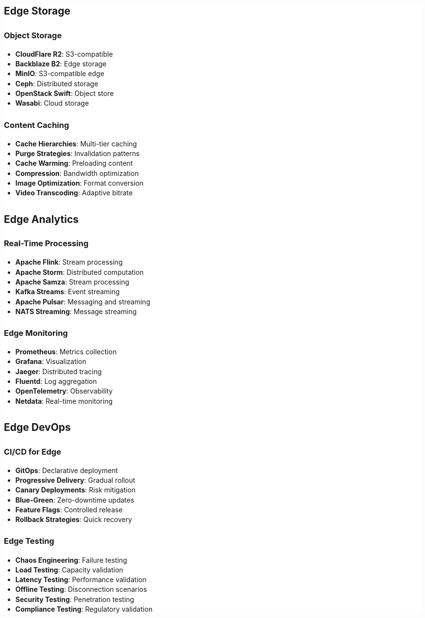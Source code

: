 ## Edge Storage
### Object Storage
- **CloudFlare R2**: S3-compatible
- **Backblaze B2**: Edge storage
- **MinIO**: S3-compatible edge
- **Ceph**: Distributed storage
- **OpenStack Swift**: Object store
- **Wasabi**: Cloud storage

### Content Caching
- **Cache Hierarchies**: Multi-tier caching
- **Purge Strategies**: Invalidation patterns
- **Cache Warming**: Preloading content
- **Compression**: Bandwidth optimization
- **Image Optimization**: Format conversion
- **Video Transcoding**: Adaptive bitrate

## Edge Analytics
### Real-Time Processing
- **Apache Flink**: Stream processing
- **Apache Storm**: Distributed computation
- **Apache Samza**: Stream processing
- **Kafka Streams**: Event streaming
- **Apache Pulsar**: Messaging and streaming
- **NATS Streaming**: Message streaming

### Edge Monitoring
- **Prometheus**: Metrics collection
- **Grafana**: Visualization
- **Jaeger**: Distributed tracing
- **Fluentd**: Log aggregation
- **OpenTelemetry**: Observability
- **Netdata**: Real-time monitoring

## Edge DevOps
### CI/CD for Edge
- **GitOps**: Declarative deployment
- **Progressive Delivery**: Gradual rollout
- **Canary Deployments**: Risk mitigation
- **Blue-Green**: Zero-downtime updates
- **Feature Flags**: Controlled release
- **Rollback Strategies**: Quick recovery

### Edge Testing
- **Chaos Engineering**: Failure testing
- **Load Testing**: Capacity validation
- **Latency Testing**: Performance validation
- **Offline Testing**: Disconnection scenarios
- **Security Testing**: Penetration testing
- **Compliance Testing**: Regulatory validation
